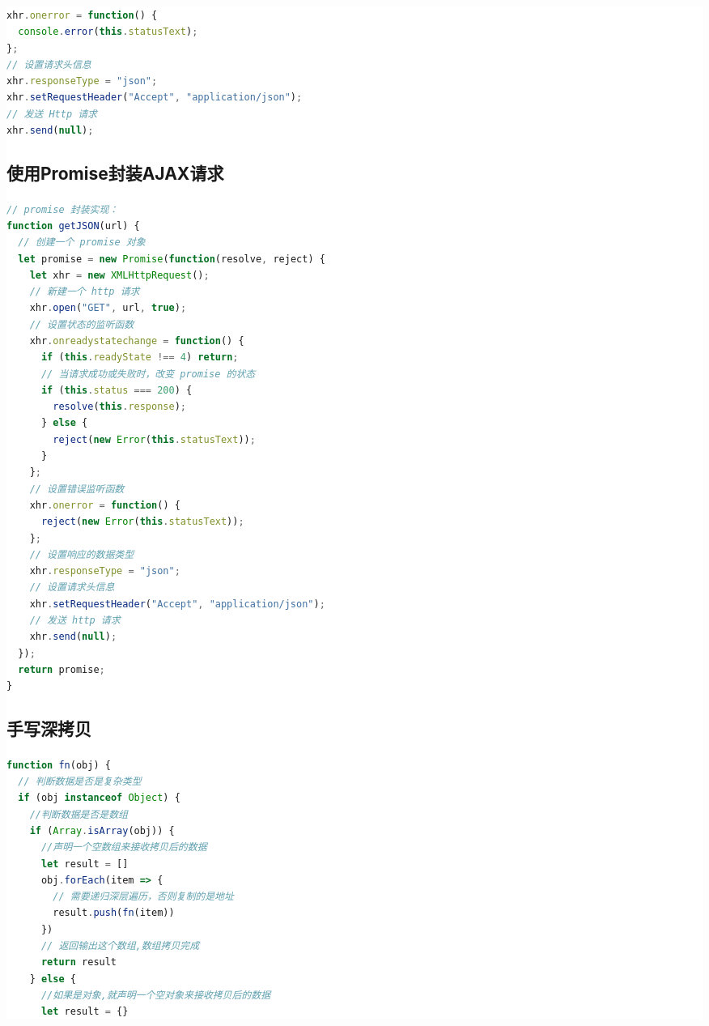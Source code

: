 ```js
xhr.onerror = function() {
  console.error(this.statusText);
};
// 设置请求头信息
xhr.responseType = "json";
xhr.setRequestHeader("Accept", "application/json");
// 发送 Http 请求
xhr.send(null);
```

## 使用Promise封装AJAX请求
```js
// promise 封装实现：
function getJSON(url) {
  // 创建一个 promise 对象
  let promise = new Promise(function(resolve, reject) {
    let xhr = new XMLHttpRequest();
    // 新建一个 http 请求
    xhr.open("GET", url, true);
    // 设置状态的监听函数
    xhr.onreadystatechange = function() {
      if (this.readyState !== 4) return;
      // 当请求成功或失败时，改变 promise 的状态
      if (this.status === 200) {
        resolve(this.response);
      } else {
        reject(new Error(this.statusText));
      }
    };
    // 设置错误监听函数
    xhr.onerror = function() {
      reject(new Error(this.statusText));
    };
    // 设置响应的数据类型
    xhr.responseType = "json";
    // 设置请求头信息
    xhr.setRequestHeader("Accept", "application/json");
    // 发送 http 请求
    xhr.send(null);
  });
  return promise;
}
```

## 手写深拷贝
```js
function fn(obj) {
  // 判断数据是否是复杂类型
  if (obj instanceof Object) {
    //判断数据是否是数组
    if (Array.isArray(obj)) {
      //声明一个空数组来接收拷贝后的数据
      let result = []
      obj.forEach(item => {
        // 需要递归深层遍历，否则复制的是地址
        result.push(fn(item))
      })
      // 返回输出这个数组,数组拷贝完成
      return result
    } else {
      //如果是对象,就声明一个空对象来接收拷贝后的数据
      let result = {}
```